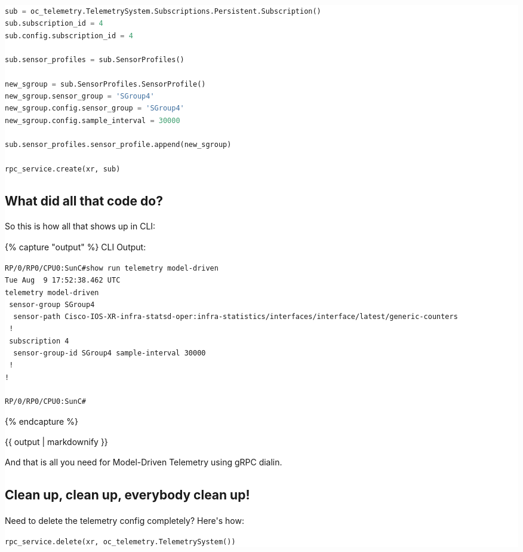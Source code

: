 ```python
sub = oc_telemetry.TelemetrySystem.Subscriptions.Persistent.Subscription()
sub.subscription_id = 4
sub.config.subscription_id = 4

sub.sensor_profiles = sub.SensorProfiles()

new_sgroup = sub.SensorProfiles.SensorProfile()
new_sgroup.sensor_group = 'SGroup4'
new_sgroup.config.sensor_group = 'SGroup4'
new_sgroup.config.sample_interval = 30000

sub.sensor_profiles.sensor_profile.append(new_sgroup)

rpc_service.create(xr, sub)
```

## What did all that code do?

So this is how all that shows up in CLI:

{% capture "output" %}
CLI Output:

```
RP/0/RP0/CPU0:SunC#show run telemetry model-driven
Tue Aug  9 17:52:38.462 UTC
telemetry model-driven
 sensor-group SGroup4
  sensor-path Cisco-IOS-XR-infra-statsd-oper:infra-statistics/interfaces/interface/latest/generic-counters
 !
 subscription 4
  sensor-group-id SGroup4 sample-interval 30000
 !
!

RP/0/RP0/CPU0:SunC#
```

{% endcapture %}

<div class="notice--info">
{{ output | markdownify }}
</div>

And that is all you need for Model-Driven Telemetry using gRPC dialin.

## Clean up, clean up, everybody clean up!
Need to delete the telemetry config completely?  Here's how:

```python
rpc_service.delete(xr, oc_telemetry.TelemetrySystem())
```
